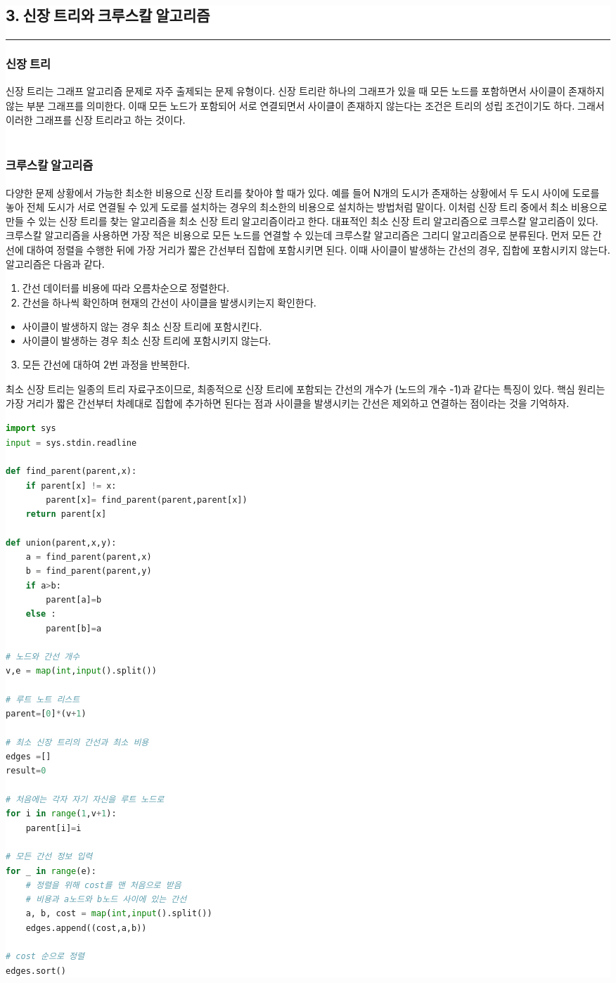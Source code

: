 ## 3. 신장 트리와 크루스칼 알고리즘
---
### 신장 트리
신장 트리는 그래프 알고리즘 문제로 자주 출제되는 문제 유형이다. 신장 트리란 하나의 그래프가 있을 때 모든 노드를 포함하면서 사이클이 존재하지 않는 부분 그래프를 의미한다. 이때 모든 노드가 포함되어 서로 연결되면서 사이클이 존재하지 않는다는 조건은 트리의 성립 조건이기도 하다. 그래서 이러한 그래프를 신장 트리라고 하는 것이다.  
<br>

### 크루스칼 알고리즘
다양한 문제 상황에서 가능한 최소한 비용으로 신장 트리를 찾아야 할 때가 있다. 예를 들어 N개의 도시가 존재하는 상황에서 두 도시 사이에 도로를 놓아 전체 도시가 서로 연결될 수 있게 도로를 설치하는 경우의 최소한의 비용으로 설치하는 방법처럼 말이다. 이처럼 신장 트리 중에서 최소 비용으로 만들 수 있는 신장 트리를 찾는 알고리즘을 최소 신장 트리 알고리즘이라고 한다. 대표적인 최소 신장 트리 알고리즘으로 크루스칼 알고리즘이 있다.  
크루스칼 알고리즘을 사용하면 가장 적은 비용으로 모든 노드를 연결할 수 있는데 크루스칼 알고리즘은 그리디 알고리즘으로 분류된다. 먼저 모든 간선에 대하여 정렬을 수행한 뒤에 가장 거리가 짧은 간선부터 집합에 포함시키면 된다. 이때 사이클이 발생하는 간선의 경우, 집합에 포함시키지 않는다. 알고리즘은 다음과 같다.  
1. 간선 데이터를 비용에 따라 오름차순으로 정렬한다.
2. 간선을 하나씩 확인하며 현재의 간선이 사이클을 발생시키는지 확인한다.
+ 사이클이 발생하지 않는 경우 최소 신장 트리에 포함시킨다.
+ 사이클이 발생하는 경우 최소 신장 트리에 포함시키지 않는다.
3. 모든 간선에 대하여 2번 과정을 반복한다.

최소 신장 트리는 일종의 트리 자료구조이므로, 최종적으로 신장 트리에 포함되는 간선의 개수가 (노드의 개수 -1)과 같다는 특징이 있다. 핵심 원리는 가장 거리가 짧은 간선부터 차례대로 집합에 추가하면 된다는 점과 사이클을 발생시키는 간선은 제외하고 연결하는 점이라는 것을 기억하자.  
```python
import sys
input = sys.stdin.readline

def find_parent(parent,x):
    if parent[x] != x:
        parent[x]= find_parent(parent,parent[x])
    return parent[x]

def union(parent,x,y):
    a = find_parent(parent,x)
    b = find_parent(parent,y)
    if a>b:
        parent[a]=b
    else :
        parent[b]=a

# 노드와 간선 개수
v,e = map(int,input().split())

# 루트 노트 리스트
parent=[0]*(v+1)

# 최소 신장 트리의 간선과 최소 비용
edges =[]
result=0

# 처음에는 각자 자기 자신을 루트 노드로
for i in range(1,v+1):
    parent[i]=i

# 모든 간선 정보 입력
for _ in range(e):
    # 정렬을 위해 cost를 맨 처음으로 받음
    # 비용과 a노드와 b노드 사이에 있는 간선
    a, b, cost = map(int,input().split())
    edges.append((cost,a,b))

# cost 순으로 정렬
edges.sort()

```
